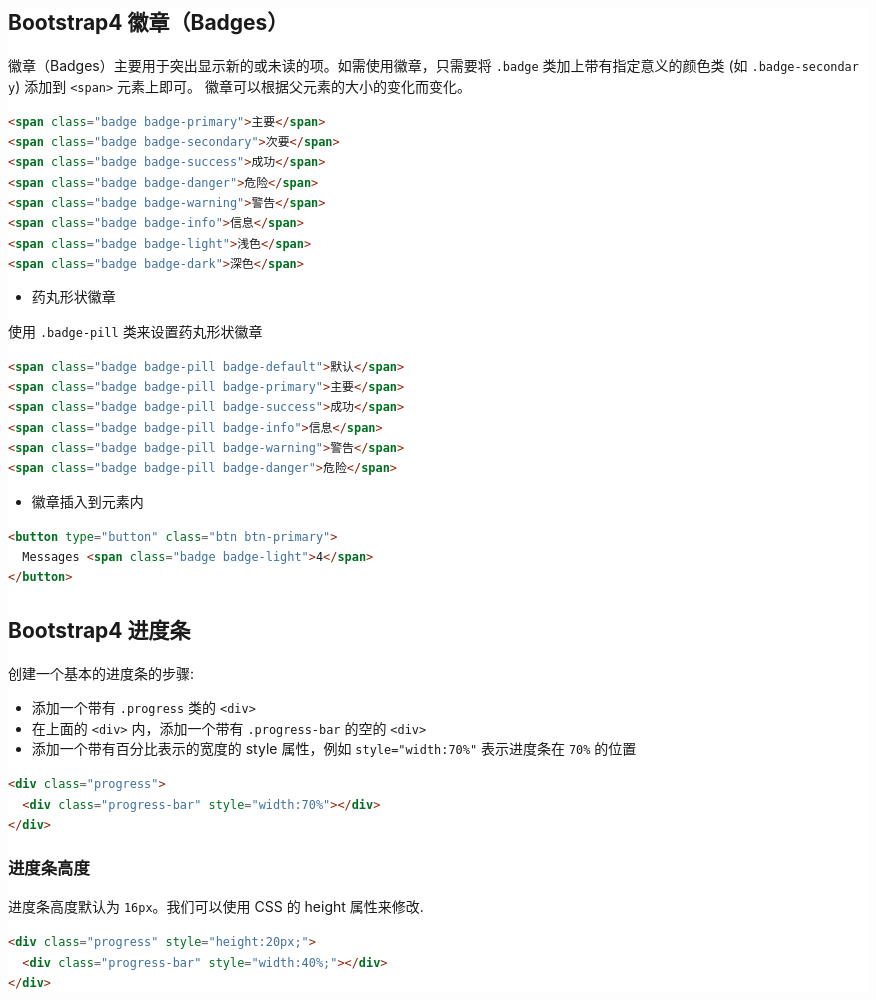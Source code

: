## <span id="12">Bootstrap4 徽章（Badges）</span>

徽章（Badges）主要用于突出显示新的或未读的项。如需使用徽章，只需要将 `.badge` 类加上带有指定意义的颜色类 (如 `.badge-secondary`) 添加到 `<span>` 元素上即可。 徽章可以根据父元素的大小的变化而变化。
```html
<span class="badge badge-primary">主要</span>
<span class="badge badge-secondary">次要</span>
<span class="badge badge-success">成功</span>
<span class="badge badge-danger">危险</span>
<span class="badge badge-warning">警告</span>
<span class="badge badge-info">信息</span>
<span class="badge badge-light">浅色</span>
<span class="badge badge-dark">深色</span>
```

- 药丸形状徽章

使用 `.badge-pill` 类来设置药丸形状徽章
```html
<span class="badge badge-pill badge-default">默认</span>
<span class="badge badge-pill badge-primary">主要</span>
<span class="badge badge-pill badge-success">成功</span>
<span class="badge badge-pill badge-info">信息</span>
<span class="badge badge-pill badge-warning">警告</span>
<span class="badge badge-pill badge-danger">危险</span>
```

- 徽章插入到元素内

```html
<button type="button" class="btn btn-primary">
  Messages <span class="badge badge-light">4</span>
</button>
```


## <span id="13">Bootstrap4 进度条</span>

创建一个基本的进度条的步骤:

- 添加一个带有 `.progress` 类的 `<div>`
- 在上面的 `<div>` 内，添加一个带有 `.progress-bar` 的空的 `<div>`
- 添加一个带有百分比表示的宽度的 style 属性，例如 `style="width:70%"` 表示进度条在 `70%` 的位置
```html
<div class="progress">
  <div class="progress-bar" style="width:70%"></div>
</div>
```

### 进度条高度
进度条高度默认为 `16px`。我们可以使用 CSS 的 height 属性来修改.
```html
<div class="progress" style="height:20px;">
  <div class="progress-bar" style="width:40%;"></div>
</div>
```
